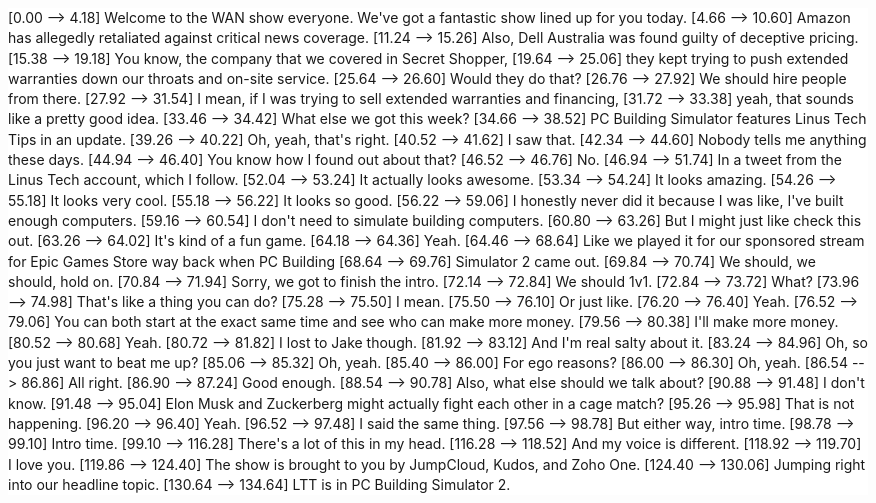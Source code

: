 [0.00 --> 4.18]  Welcome to the WAN show everyone. We've got a fantastic show lined up for you today.
[4.66 --> 10.60]  Amazon has allegedly retaliated against critical news coverage.
[11.24 --> 15.26]  Also, Dell Australia was found guilty of deceptive pricing.
[15.38 --> 19.18]  You know, the company that we covered in Secret Shopper,
[19.64 --> 25.06]  they kept trying to push extended warranties down our throats and on-site service.
[25.64 --> 26.60]  Would they do that?
[26.76 --> 27.92]  We should hire people from there.
[27.92 --> 31.54]  I mean, if I was trying to sell extended warranties and financing,
[31.72 --> 33.38]  yeah, that sounds like a pretty good idea.
[33.46 --> 34.42]  What else we got this week?
[34.66 --> 38.52]  PC Building Simulator features Linus Tech Tips in an update.
[39.26 --> 40.22]  Oh, yeah, that's right.
[40.52 --> 41.62]  I saw that.
[42.34 --> 44.60]  Nobody tells me anything these days.
[44.94 --> 46.40]  You know how I found out about that?
[46.52 --> 46.76]  No.
[46.94 --> 51.74]  In a tweet from the Linus Tech account, which I follow.
[52.04 --> 53.24]  It actually looks awesome.
[53.34 --> 54.24]  It looks amazing.
[54.26 --> 55.18]  It looks very cool.
[55.18 --> 56.22]  It looks so good.
[56.22 --> 59.06]  I honestly never did it because I was like, I've built enough computers.
[59.16 --> 60.54]  I don't need to simulate building computers.
[60.80 --> 63.26]  But I might just like check this out.
[63.26 --> 64.02]  It's kind of a fun game.
[64.18 --> 64.36]  Yeah.
[64.46 --> 68.64]  Like we played it for our sponsored stream for Epic Games Store way back when PC Building
[68.64 --> 69.76]  Simulator 2 came out.
[69.84 --> 70.74]  We should, we should, hold on.
[70.84 --> 71.94]  Sorry, we got to finish the intro.
[72.14 --> 72.84]  We should 1v1.
[72.84 --> 73.72]  What?
[73.96 --> 74.98]  That's like a thing you can do?
[75.28 --> 75.50]  I mean.
[75.50 --> 76.10]  Or just like.
[76.20 --> 76.40]  Yeah.
[76.52 --> 79.06]  You can both start at the exact same time and see who can make more money.
[79.56 --> 80.38]  I'll make more money.
[80.52 --> 80.68]  Yeah.
[80.72 --> 81.82]  I lost to Jake though.
[81.92 --> 83.12]  And I'm real salty about it.
[83.24 --> 84.96]  Oh, so you just want to beat me up?
[85.06 --> 85.32]  Oh, yeah.
[85.40 --> 86.00]  For ego reasons?
[86.00 --> 86.30]  Oh, yeah.
[86.54 --> 86.86]  All right.
[86.90 --> 87.24]  Good enough.
[88.54 --> 90.78]  Also, what else should we talk about?
[90.88 --> 91.48]  I don't know.
[91.48 --> 95.04]  Elon Musk and Zuckerberg might actually fight each other in a cage match?
[95.26 --> 95.98]  That is not happening.
[96.20 --> 96.40]  Yeah.
[96.52 --> 97.48]  I said the same thing.
[97.56 --> 98.78]  But either way, intro time.
[98.78 --> 99.10]  Intro time.
[99.10 --> 116.28]  There's a lot of this in my head.
[116.28 --> 118.52]  And my voice is different.
[118.92 --> 119.70]  I love you.
[119.86 --> 124.40]  The show is brought to you by JumpCloud, Kudos, and Zoho One.
[124.40 --> 130.06]  Jumping right into our headline topic.
[130.64 --> 134.64]  LTT is in PC Building Simulator 2.